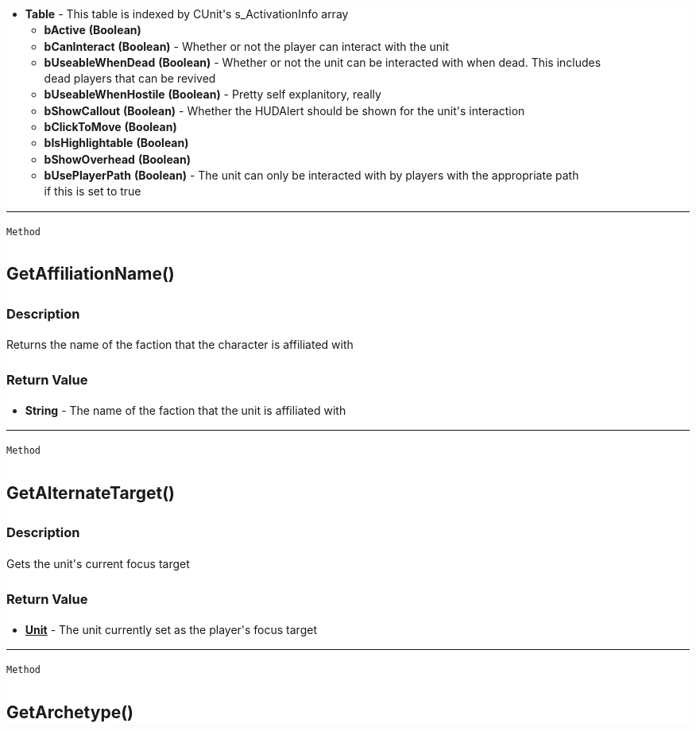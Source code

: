 -   **Table** - This table is indexed by CUnit's s\_ActivationInfo array
    -   **bActive** **(Boolean)**
    -   **bCanInteract** **(Boolean)** - Whether or not the player can
        interact with the unit
    -   **bUseableWhenDead** **(Boolean)** - Whether or not the unit can
        be interacted with when dead. This includes\
        dead players that can be revived
    -   **bUseableWhenHostile** **(Boolean)** - Pretty self explanitory,
        really
    -   **bShowCallout** **(Boolean)** - Whether the HUDAlert should be
        shown for the unit's interaction
    -   **bClickToMove** **(Boolean)**
    -   **bIsHighlightable** **(Boolean)**
    -   **bShowOverhead** **(Boolean)**
    -   **bUsePlayerPath** **(Boolean)** - The unit can only be
        interacted with by players with the appropriate path\
        if this is set to true

------------------------------------------------------------------------

`Method`

GetAffiliationName()
--------------------

### Description

Returns the name of the faction that the character is affiliated with

### Return Value

-   **String** - The name of the faction that the unit is affiliated
    with

------------------------------------------------------------------------

`Method`

GetAlternateTarget()
--------------------

### Description

Gets the unit's current focus target

### Return Value

-   **[Unit](../Classes/Unit.md)** - The unit currently set as the
    player's focus target

------------------------------------------------------------------------

`Method`

GetArchetype()
--------------
